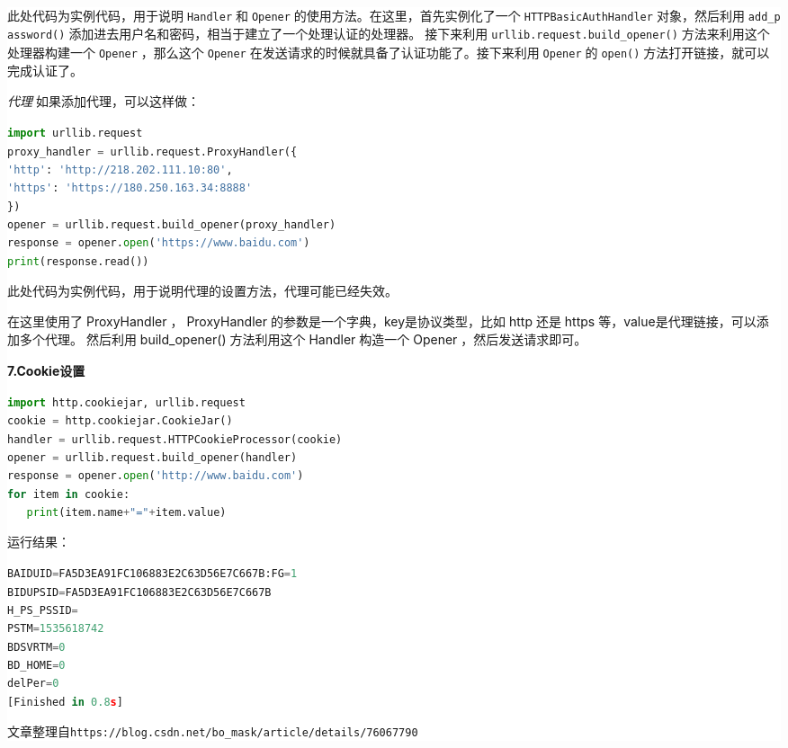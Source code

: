 此处代码为实例代码，用于说明 `Handler` 和 `Opener` 的使用方法。在这里，首先实例化了一个 `HTTPBasicAuthHandler` 对象，然后利用 `add_password()` 添加进去用户名和密码，相当于建立了一个处理认证的处理器。
接下来利用 `urllib.request.build_opener()` 方法来利用这个处理器构建一个 `Opener` ，那么这个 `Opener` 在发送请求的时候就具备了认证功能了。接下来利用 `Opener` 的 `open()` 方法打开链接，就可以完成认证了。

*代理*
如果添加代理，可以这样做：
```python
import urllib.request
proxy_handler = urllib.request.ProxyHandler({
'http': 'http://218.202.111.10:80',
'https': 'https://180.250.163.34:8888'
})
opener = urllib.request.build_opener(proxy_handler)
response = opener.open('https://www.baidu.com')
print(response.read())
```
此处代码为实例代码，用于说明代理的设置方法，代理可能已经失效。

在这里使用了 ProxyHandler ， ProxyHandler 的参数是一个字典，key是协议类型，比如 http 还是 https 等，value是代理链接，可以添加多个代理。
然后利用 build_opener() 方法利用这个 Handler 构造一个 Opener ，然后发送请求即可。


__7.Cookie设置__
```python
import http.cookiejar, urllib.request
cookie = http.cookiejar.CookieJar()
handler = urllib.request.HTTPCookieProcessor(cookie)
opener = urllib.request.build_opener(handler)
response = opener.open('http://www.baidu.com')
for item in cookie:
   print(item.name+"="+item.value)

```

运行结果：
```python
BAIDUID=FA5D3EA91FC106883E2C63D56E7C667B:FG=1
BIDUPSID=FA5D3EA91FC106883E2C63D56E7C667B
H_PS_PSSID=
PSTM=1535618742
BDSVRTM=0
BD_HOME=0
delPer=0
[Finished in 0.8s]
```


文章整理自`https://blog.csdn.net/bo_mask/article/details/76067790`